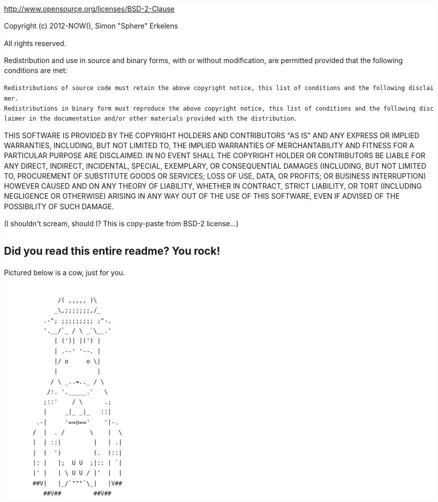 http://www.opensource.org/licenses/BSD-2-Clause

Copyright (c) 2012-NOW(), Simon "Sphere" Erkelens

All rights reserved.

Redistribution and use in source and binary forms, with or without modification, are permitted provided that the following conditions are met:

    Redistributions of source code must retain the above copyright notice, this list of conditions and the following disclaimer.
    Redistributions in binary form must reproduce the above copyright notice, this list of conditions and the following disclaimer in the documentation and/or other materials provided with the distribution.

THIS SOFTWARE IS PROVIDED BY THE COPYRIGHT HOLDERS AND CONTRIBUTORS "AS IS" AND ANY EXPRESS OR IMPLIED WARRANTIES, INCLUDING, BUT NOT LIMITED TO, THE IMPLIED WARRANTIES OF MERCHANTABILITY AND FITNESS FOR A PARTICULAR PURPOSE ARE DISCLAIMED. IN NO EVENT SHALL THE COPYRIGHT HOLDER OR CONTRIBUTORS BE LIABLE FOR ANY DIRECT, INDIRECT, INCIDENTAL, SPECIAL, EXEMPLARY, OR CONSEQUENTIAL DAMAGES (INCLUDING, BUT NOT LIMITED TO, PROCUREMENT OF SUBSTITUTE GOODS OR SERVICES; LOSS OF USE, DATA, OR PROFITS; OR BUSINESS INTERRUPTION) HOWEVER CAUSED AND ON ANY THEORY OF LIABILITY, WHETHER IN CONTRACT, STRICT LIABILITY, OR TORT (INCLUDING NEGLIGENCE OR OTHERWISE) ARISING IN ANY WAY OUT OF THE USE OF THIS SOFTWARE, EVEN IF ADVISED OF THE POSSIBILITY OF SUCH DAMAGE.


(I shouldn't scream, should I? This is copy-paste from BSD-2 license...)

## Did you read this entire readme? You rock!

Pictured below is a cow, just for you.
```

               /( ,,,,, )\
              _\,;;;;;;;,/_
           .-"; ;;;;;;;;; ;"-.
           '.__/`_ / \ _`\__.'
              | (')| |(') |
              | .--' '--. |
              |/ o     o \|
              |           |
             / \ _..=.._ / \
            /:. '._____.'   \
           ;::'    / \      .;
           |     _|_ _|_   ::|
         .-|     '==o=='    '|-.
        /  |  . /       \    |  \
        |  | ::|         |   | .|
        |  (  ')         (.  )::|
        |: |   |;  U U  ;|:: | `|
        |' |   | \ U U / |'  |  |
        ##V|   |_/`"""`\_|   |V##
           ##V##         ##V##
```
